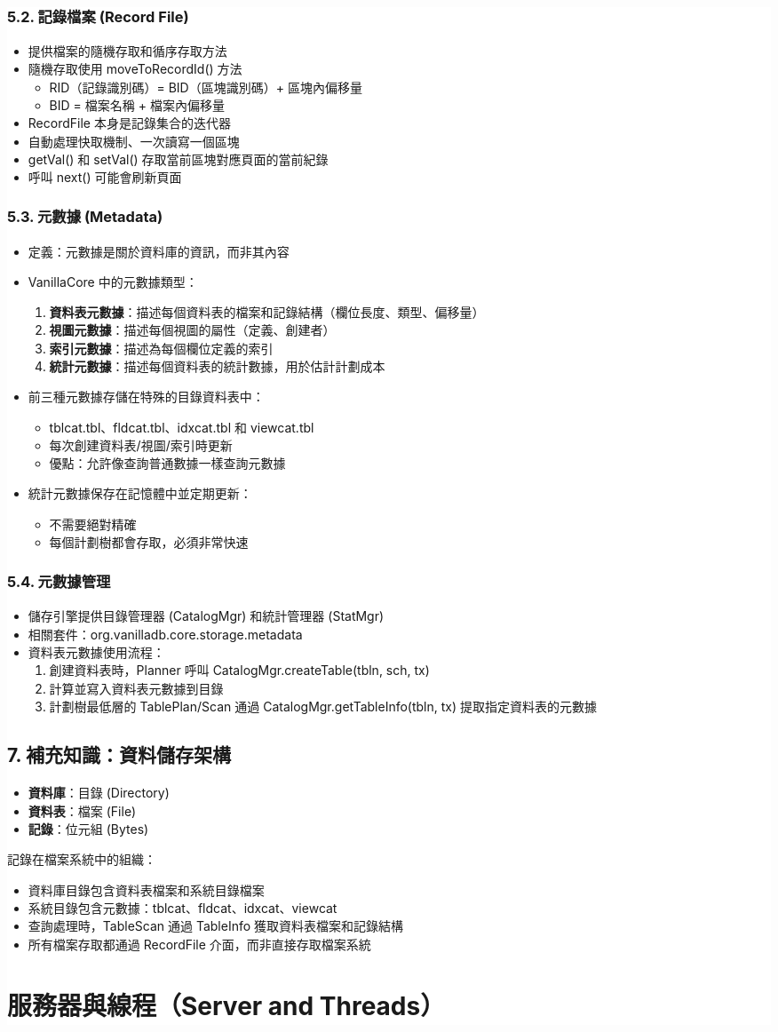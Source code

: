 ### 5.2. 記錄檔案 (Record File)

- 提供檔案的隨機存取和循序存取方法
- 隨機存取使用 moveToRecordId() 方法
  - RID（記錄識別碼）= BID（區塊識別碼）+ 區塊內偏移量
  - BID = 檔案名稱 + 檔案內偏移量
- RecordFile 本身是記錄集合的迭代器
- 自動處理快取機制、一次讀寫一個區塊
- getVal() 和 setVal() 存取當前區塊對應頁面的當前紀錄
- 呼叫 next() 可能會刷新頁面

### 5.3. 元數據 (Metadata)

- 定義：元數據是關於資料庫的資訊，而非其內容
- VanillaCore 中的元數據類型：
  1. **資料表元數據**：描述每個資料表的檔案和記錄結構（欄位長度、類型、偏移量）
  2. **視圖元數據**：描述每個視圖的屬性（定義、創建者）
  3. **索引元數據**：描述為每個欄位定義的索引
  4. **統計元數據**：描述每個資料表的統計數據，用於估計計劃成本

- 前三種元數據存儲在特殊的目錄資料表中：
  - tblcat.tbl、fldcat.tbl、idxcat.tbl 和 viewcat.tbl
  - 每次創建資料表/視圖/索引時更新
  - 優點：允許像查詢普通數據一樣查詢元數據

- 統計元數據保存在記憶體中並定期更新：
  - 不需要絕對精確
  - 每個計劃樹都會存取，必須非常快速

### 5.4. 元數據管理

- 儲存引擎提供目錄管理器 (CatalogMgr) 和統計管理器 (StatMgr)
- 相關套件：org.vanilladb.core.storage.metadata
- 資料表元數據使用流程：
  1. 創建資料表時，Planner 呼叫 CatalogMgr.createTable(tbln, sch, tx)
  2. 計算並寫入資料表元數據到目錄
  3. 計劃樹最低層的 TablePlan/Scan 通過 CatalogMgr.getTableInfo(tbln, tx) 提取指定資料表的元數據

## 7. 補充知識：資料儲存架構

- **資料庫**：目錄 (Directory)
- **資料表**：檔案 (File)
- **記錄**：位元組 (Bytes)

記錄在檔案系統中的組織：
- 資料庫目錄包含資料表檔案和系統目錄檔案
- 系統目錄包含元數據：tblcat、fldcat、idxcat、viewcat
- 查詢處理時，TableScan 通過 TableInfo 獲取資料表檔案和記錄結構
- 所有檔案存取都通過 RecordFile 介面，而非直接存取檔案系統

# 服務器與線程（Server and Threads）

